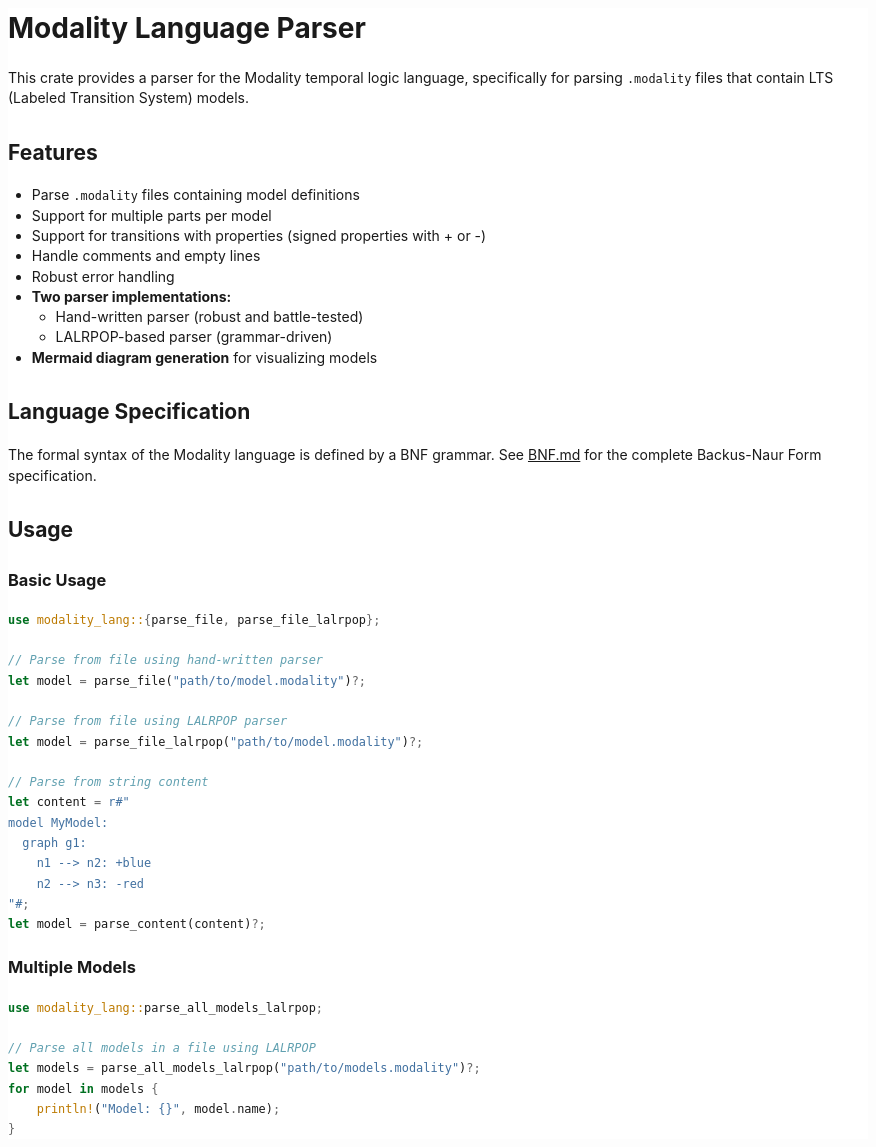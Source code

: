 # Modality Language Parser

This crate provides a parser for the Modality temporal logic language, specifically for parsing `.modality` files that contain LTS (Labeled Transition System) models.

## Features

- Parse `.modality` files containing model definitions
- Support for multiple parts per model
- Support for transitions with properties (signed properties with + or -)
- Handle comments and empty lines
- Robust error handling
- **Two parser implementations:**
  - Hand-written parser (robust and battle-tested)
  - LALRPOP-based parser (grammar-driven)
- **Mermaid diagram generation** for visualizing models

## Language Specification

The formal syntax of the Modality language is defined by a BNF grammar. See [BNF.md](BNF.md) for the complete Backus-Naur Form specification.

## Usage

### Basic Usage

```rust
use modality_lang::{parse_file, parse_file_lalrpop};

// Parse from file using hand-written parser
let model = parse_file("path/to/model.modality")?;

// Parse from file using LALRPOP parser
let model = parse_file_lalrpop("path/to/model.modality")?;

// Parse from string content
let content = r#"
model MyModel:
  graph g1:
    n1 --> n2: +blue
    n2 --> n3: -red
"#;
let model = parse_content(content)?;
```

### Multiple Models

```rust
use modality_lang::parse_all_models_lalrpop;

// Parse all models in a file using LALRPOP
let models = parse_all_models_lalrpop("path/to/models.modality")?;
for model in models {
    println!("Model: {}", model.name);
}
```
